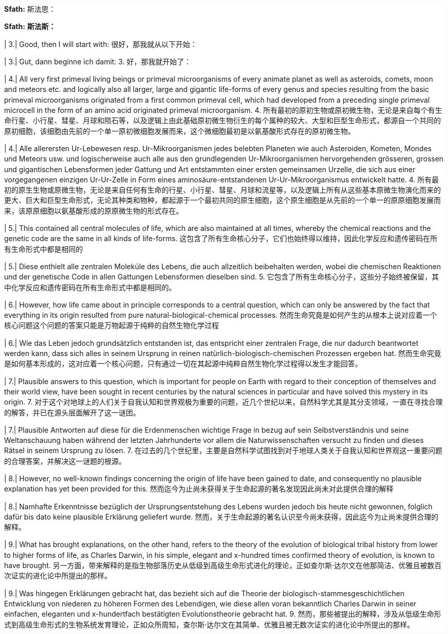 **Sfath:**
斯法思：

**Sfath:**
**斯法斯：**

| 3.| Good, then I will start with:
很好，那我就从以下开始：

| 3.| Gut, dann beginne ich damit:
3. 好，那我就开始了：

| 4.| All very first primeval living beings or primeval microorganisms of every animate planet as well as asteroids, comets, moon and meteors etc. and logically also all larger, large and gigantic life-forms of every genus and species resulting from the basic primeval microorganisms originated from a first common primeval cell, which had developed from a preceding single primeval microcell in the form of an amino acid originated primeval microorganism.
4. 所有最初的原初生物或原初微生物，无论是来自每个有生命行星、小行星、彗星、月球和陨石等，以及逻辑上由此基础原初微生物衍生的每个属种的较大、大型和巨型生命形式，都源自一个共同的原初细胞，该细胞由先前的一个单一原初微细胞发展而来，这个微细胞最初是以氨基酸形式存在的原初微生物。

| 4.| Alle allerersten Ur-Lebewesen resp. Ur-Mikroorganismen jedes belebten Planeten wie auch Asteroiden, Kometen, Mondes und Meteors usw. und logischerweise auch alle aus den grundlegenden Ur-Mikroorganismen hervorgehenden grösseren, grossen und gigantischen Lebensformen jeder Gattung und Art entstammten einer ersten gemeinsamen Urzelle, die sich aus einer vorgegangenen einzigen Ur-Ur-Zelle in Form eines aminosäure-entstandenen Ur-Ur-Mikroorganismus entwickelt hatte.
4. 所有最初的原生生物或原微生物，无论是来自任何有生命的行星、小行星、彗星、月球和流星等，以及逻辑上所有从这些基本原微生物演化而来的更大、巨大和巨型生命形式，无论其种类和物种，都起源于一个最初共同的原生细胞，这个原生细胞是从先前的一个单一的原原细胞发展而来，该原原细胞以氨基酸形成的原原微生物的形式存在。

| 5.| This contained all central molecules of life, which are also maintained at all times, whereby the chemical reactions and the genetic code are the same in all kinds of life-forms.
这包含了所有生命核心分子，它们也始终得以维持，因此化学反应和遗传密码在所有生命形式中都是相同的

| 5.| Diese enthielt alle zentralen Moleküle des Lebens, die auch allzeitlich beibehalten werden, wobei die chemischen Reaktionen und der genetische Code in allen Gattungen Lebensformen dieselben sind.
5. 它包含了所有生命核心分子，这些分子始终被保留，其中化学反应和遗传密码在所有生命形式中都是相同的。

| 6.| However, how life came about in principle corresponds to a central question, which can only be answered by the fact that everything in its origin resulted from pure natural-biological-chemical processes.
然而生命究竟是如何产生的从根本上说对应着一个核心问题这个问题的答案只能是万物起源于纯粹的自然生物化学过程

| 6.| Wie das Leben jedoch grundsätzlich entstanden ist, das entspricht einer zentralen Frage, die nur dadurch beantwortet werden kann, dass sich alles in seinem Ursprung in reinen natürlich-biologisch-chemischen Prozessen ergeben hat.
然而生命究竟是如何基本形成的，这对应着一个核心问题，只有通过一切在其起源中纯粹自然生物化学过程得以发生才能回答。

| 7.| Plausible answers to this question, which is important for people on Earth with regard to their conception of themselves and their world view, have been sought in recent centuries by the natural sciences in particular and have solved this mystery in its origin.
7. 对于这个对地球上的人们关于自我认知和世界观极为重要的问题，近几个世纪以来，自然科学尤其是其分支领域，一直在寻找合理的解答，并已在源头层面解开了这一谜团。

| 7.| Plausible Antworten auf diese für die Erdenmenschen wichtige Frage in bezug auf sein Selbstverständnis und seine Weltanschauung haben während der letzten Jahrhunderte vor allem die Naturwissenschaften versucht zu finden und dieses Rätsel in seinem Ursprung zu lösen.
7. 在过去的几个世纪里，主要是自然科学试图找到对于地球人类关于自我认知和世界观这一重要问题的合理答案，并解决这一谜题的根源。

| 8.| However, no well-known findings concerning the origin of life have been gained to date, and consequently no plausible explanation has yet been provided for this.
然而迄今为止尚未获得关于生命起源的著名发现因此尚未对此提供合理的解释

| 8.| Namhafte Erkenntnisse bezüglich der Ursprungsentstehung des Lebens wurden jedoch bis heute nicht gewonnen, folglich dafür bis dato keine plausible Erklärung geliefert wurde.
然而，关于生命起源的著名认识至今尚未获得，因此迄今为止尚未提供合理的解释。

| 9.| What has brought explanations, on the other hand, refers to the theory of the evolution of biological tribal history from lower to higher forms of life, as Charles Darwin, in his simple, elegant and x-hundred times confirmed theory of evolution, is known to have brought.
另一方面，带来解释的是指生物部落历史从低级到高级生命形式进化的理论，正如查尔斯·达尔文在他那简洁、优雅且被数百次证实的进化论中所提出的那样。

| 9.| Was hingegen Erklärungen gebracht hat, das bezieht sich auf die Theorie der biologisch-stammesgeschichtlichen Entwicklung von niederen zu höheren Formen des Lebendigen, wie diese allen voran bekanntlich Charles Darwin in seiner einfachen, eleganten und x-hundertfach bestätigten Evolutionstheorie gebracht hat.
9. 然而，那些被提出的解释，涉及从低级生命形式到高级生命形式的生物系统发育理论，正如众所周知，查尔斯·达尔文在其简单、优雅且被无数次证实的进化论中所提出的那样。
